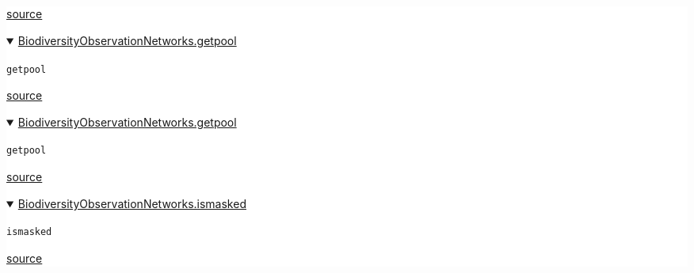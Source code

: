 

<Badge type="info" class="source-link" text="source"><a href="https://github.com/PoisotLab/BiodiversityObservationNetworks.jl/blob/2ed8696b3d44b3b2c793acc5356a58f221dd8b47/src/domains/raster.jl#L29-L31" target="_blank" rel="noreferrer">source</a></Badge>

</details>

<details class='jldocstring custom-block' open>
<summary><a id='BiodiversityObservationNetworks.getpool-Tuple{BiodiversityObservationNetwork}' href='#BiodiversityObservationNetworks.getpool-Tuple{BiodiversityObservationNetwork}'><span class="jlbinding">BiodiversityObservationNetworks.getpool</span></a> <Badge type="info" class="jlObjectType jlMethod" text="Method" /></summary>



```julia
getpool
```



<Badge type="info" class="source-link" text="source"><a href="https://github.com/PoisotLab/BiodiversityObservationNetworks.jl/blob/2ed8696b3d44b3b2c793acc5356a58f221dd8b47/src/domains/bon.jl#L27-L29" target="_blank" rel="noreferrer">source</a></Badge>

</details>

<details class='jldocstring custom-block' open>
<summary><a id='BiodiversityObservationNetworks.getpool-Tuple{RasterDomain}' href='#BiodiversityObservationNetworks.getpool-Tuple{RasterDomain}'><span class="jlbinding">BiodiversityObservationNetworks.getpool</span></a> <Badge type="info" class="jlObjectType jlMethod" text="Method" /></summary>



```julia
getpool
```



<Badge type="info" class="source-link" text="source"><a href="https://github.com/PoisotLab/BiodiversityObservationNetworks.jl/blob/2ed8696b3d44b3b2c793acc5356a58f221dd8b47/src/domains/raster.jl#L23-L25" target="_blank" rel="noreferrer">source</a></Badge>

</details>

<details class='jldocstring custom-block' open>
<summary><a id='BiodiversityObservationNetworks.ismasked-Tuple{RasterDomain{<:SimpleSDMLayers.SDMLayer}, Real, Real}' href='#BiodiversityObservationNetworks.ismasked-Tuple{RasterDomain{<:SimpleSDMLayers.SDMLayer}, Real, Real}'><span class="jlbinding">BiodiversityObservationNetworks.ismasked</span></a> <Badge type="info" class="jlObjectType jlMethod" text="Method" /></summary>



```julia
ismasked
```



<Badge type="info" class="source-link" text="source"><a href="https://github.com/PoisotLab/BiodiversityObservationNetworks.jl/blob/2ed8696b3d44b3b2c793acc5356a58f221dd8b47/src/domains/raster.jl#L90-L92" target="_blank" rel="noreferrer">source</a></Badge>
